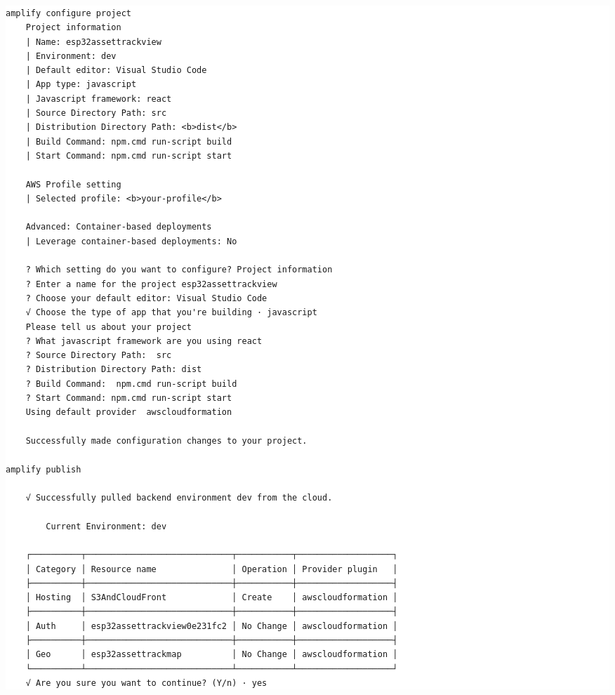 
	amplify configure project
		Project information
		| Name: esp32assettrackview
		| Environment: dev
		| Default editor: Visual Studio Code
		| App type: javascript
		| Javascript framework: react
		| Source Directory Path: src
		| Distribution Directory Path: <b>dist</b>
		| Build Command: npm.cmd run-script build
		| Start Command: npm.cmd run-script start

		AWS Profile setting
		| Selected profile: <b>your-profile</b>

		Advanced: Container-based deployments
		| Leverage container-based deployments: No

		? Which setting do you want to configure? Project information
		? Enter a name for the project esp32assettrackview
		? Choose your default editor: Visual Studio Code
		√ Choose the type of app that you're building · javascript
		Please tell us about your project
		? What javascript framework are you using react
		? Source Directory Path:  src
		? Distribution Directory Path: dist
		? Build Command:  npm.cmd run-script build
		? Start Command: npm.cmd run-script start
		Using default provider  awscloudformation

		Successfully made configuration changes to your project.
	
	amplify publish
	
		√ Successfully pulled backend environment dev from the cloud.

			Current Environment: dev

		┌──────────┬─────────────────────────────┬───────────┬───────────────────┐
		│ Category │ Resource name               │ Operation │ Provider plugin   │
		├──────────┼─────────────────────────────┼───────────┼───────────────────┤
		│ Hosting  │ S3AndCloudFront             │ Create    │ awscloudformation │
		├──────────┼─────────────────────────────┼───────────┼───────────────────┤
		│ Auth     │ esp32assettrackview0e231fc2 │ No Change │ awscloudformation │
		├──────────┼─────────────────────────────┼───────────┼───────────────────┤
		│ Geo      │ esp32assettrackmap          │ No Change │ awscloudformation │
		└──────────┴─────────────────────────────┴───────────┴───────────────────┘
		√ Are you sure you want to continue? (Y/n) · yes
